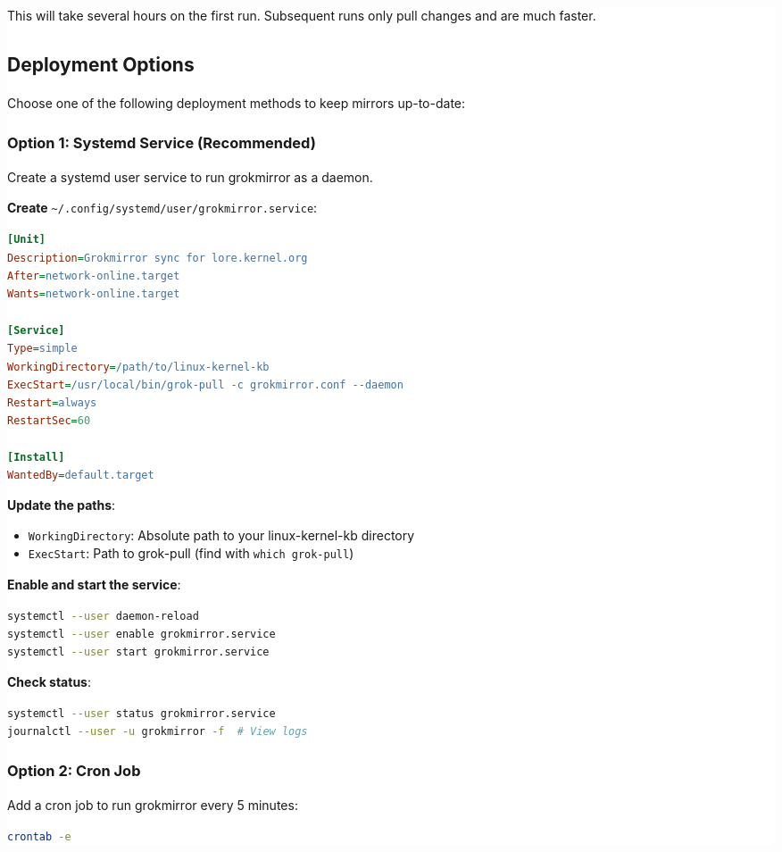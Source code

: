 This will take several hours on the first run. Subsequent runs only pull changes and are much faster.

## Deployment Options

Choose one of the following deployment methods to keep mirrors up-to-date:

### Option 1: Systemd Service (Recommended)

Create a systemd user service to run grokmirror as a daemon.

**Create** `~/.config/systemd/user/grokmirror.service`:

```ini
[Unit]
Description=Grokmirror sync for lore.kernel.org
After=network-online.target
Wants=network-online.target

[Service]
Type=simple
WorkingDirectory=/path/to/linux-kernel-kb
ExecStart=/usr/local/bin/grok-pull -c grokmirror.conf --daemon
Restart=always
RestartSec=60

[Install]
WantedBy=default.target
```

**Update the paths**:
- `WorkingDirectory`: Absolute path to your linux-kernel-kb directory
- `ExecStart`: Path to grok-pull (find with `which grok-pull`)

**Enable and start the service**:

```bash
systemctl --user daemon-reload
systemctl --user enable grokmirror.service
systemctl --user start grokmirror.service
```

**Check status**:

```bash
systemctl --user status grokmirror.service
journalctl --user -u grokmirror -f  # View logs
```

### Option 2: Cron Job

Add a cron job to run grokmirror every 5 minutes:

```bash
crontab -e
```
